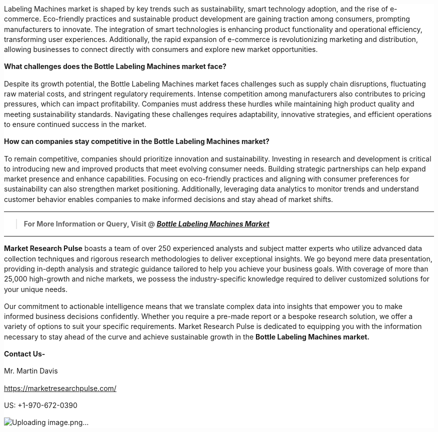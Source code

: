 Labeling Machines market is shaped by key trends such as sustainability, smart technology adoption, and the rise of e-commerce. Eco-friendly practices and sustainable product development are gaining traction among consumers, prompting manufacturers to innovate. The integration of smart technologies is enhancing product functionality and operational efficiency, transforming user experiences. Additionally, the rapid expansion of e-commerce is revolutionizing marketing and distribution, allowing businesses to connect directly with consumers and explore new market opportunities.</p><p><strong>What challenges does the Bottle Labeling Machines market face?</strong></p><p>Despite its growth potential, the Bottle Labeling Machines market faces challenges such as supply chain disruptions, fluctuating raw material costs, and stringent regulatory requirements. Intense competition among manufacturers also contributes to pricing pressures, which can impact profitability. Companies must address these hurdles while maintaining high product quality and meeting sustainability standards. Navigating these challenges requires adaptability, innovative strategies, and efficient operations to ensure continued success in the market.</p><p><strong>How can companies stay competitive in the Bottle Labeling Machines market?</strong></p><p>To remain competitive, companies should prioritize innovation and sustainability. Investing in research and development is critical to introducing new and improved products that meet evolving consumer needs. Building strategic partnerships can help expand market presence and enhance capabilities. Focusing on eco-friendly practices and aligning with consumer preferences for sustainability can also strengthen market positioning. Additionally, leveraging data analytics to monitor trends and understand customer behavior enables companies to make informed decisions and stay ahead of market shifts.</p><hr /><blockquote><p><strong>For More Information or Query, Visit @&nbsp;<em><a href="https://marketresearchpulse.com/report/113508/bottle-labeling-machines-market?utm_source=Linkedin&utm_medium=027">Bottle Labeling Machines Market</a></em></strong></p></blockquote><hr /><p><strong>Market Research Pulse</strong> boasts a team of over 250 experienced analysts and subject matter experts who utilize advanced data collection techniques and rigorous research methodologies to deliver exceptional insights. We go beyond mere data presentation, providing in-depth analysis and strategic guidance tailored to help you achieve your business goals. With coverage of more than 25,000 high-growth and niche markets, we possess the industry-specific knowledge required to deliver customized solutions for your unique needs.</p><p>Our commitment to actionable intelligence means that we translate complex data into insights that empower you to make informed business decisions confidently. Whether you require a pre-made report or a bespoke research solution, we offer a variety of options to suit your specific requirements. Market Research Pulse is dedicated to equipping you with the information necessary to stay ahead of the curve and achieve sustainable growth in the <strong>Bottle Labeling Machines market.</strong></p><p><strong>Contact Us-</strong></p><p>Mr. Martin Davis</p><p>https://marketresearchpulse.com/</p><p>US: +1-970-672-0390</p>
![Uploading image.png…]()
